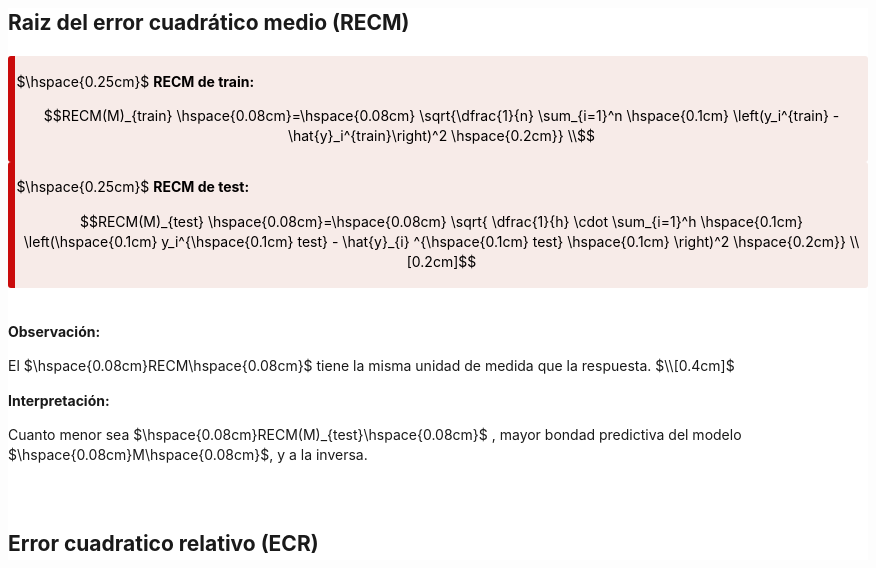 


## Raiz del error cuadrático medio (RECM)

<div class="warning" style='background-color:#F7EBE8; color: #030000; border-left: solid #CA0B0B 7px; border-radius: 3px; size:1px ; padding:0.1em;'>
<span>
 
<p style='margin-left:1em;'>


$\hspace{0.25cm}$ **RECM de train:**

$$RECM(M)_{train} \hspace{0.08cm}=\hspace{0.08cm} \sqrt{\dfrac{1}{n} \sum_{i=1}^n \hspace{0.1cm} \left(y_i^{train} - \hat{y}_i^{train}\right)^2 \hspace{0.2cm}} \\$$


</p>
 
</p></span>
</div>



<div class="warning" style='background-color:#F7EBE8; color: #030000; border-left: solid #CA0B0B 7px; border-radius: 3px; size:1px ; padding:0.1em;'>
<span>
 
<p style='margin-left:1em;'>


$\hspace{0.25cm}$ **RECM de test:**


$$RECM(M)_{test} \hspace{0.08cm}=\hspace{0.08cm} \sqrt{ \dfrac{1}{h} \cdot \sum_{i=1}^h \hspace{0.1cm} \left(\hspace{0.1cm} y_i^{\hspace{0.1cm} test} - \hat{y}_{i} ^{\hspace{0.1cm} test} \hspace{0.1cm} \right)^2 \hspace{0.2cm}} \\[0.2cm]$$

</p>
 
</p></span>
</div>


<br>

**Observación:**

El $\hspace{0.08cm}RECM\hspace{0.08cm}$ tiene la misma unidad de medida que la respuesta. $\\[0.4cm]$


**Interpretación:**

Cuanto menor sea $\hspace{0.08cm}RECM(M)_{test}\hspace{0.08cm}$ , mayor bondad predictiva del modelo $\hspace{0.08cm}M\hspace{0.08cm}$, y a la inversa.

 <br>



## Error cuadratico relativo (ECR)
